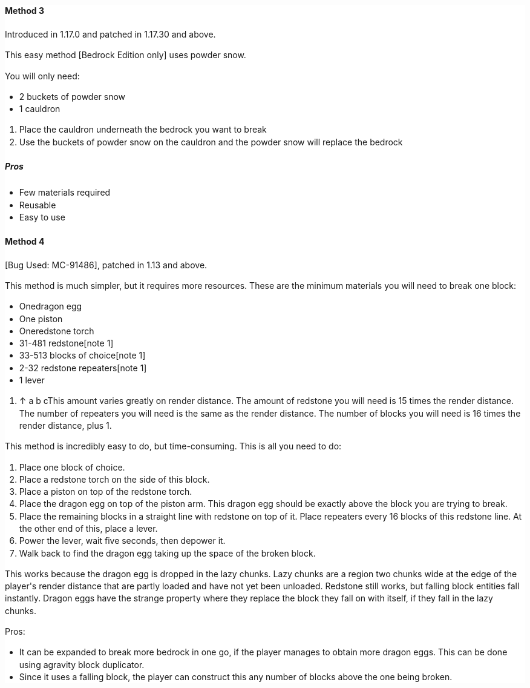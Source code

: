 #### Method 3
Introduced in 1.17.0 and patched in 1.17.30 and above.

This easy method ‌[Bedrock Edition  only] uses powder snow. 

You will only need:

- 2 buckets of powder snow
- 1 cauldron

1. Place the cauldron underneath the bedrock you want to break
2. Use the buckets of powder snow on the cauldron and the powder snow will replace the bedrock

##### Pros
- Few materials required
- Reusable
- Easy to use

#### Method 4
[Bug Used: MC-91486], patched in 1.13 and above.

This method is much simpler, but it requires more resources. These are the minimum materials you will need to break one block:

- Onedragon egg
- One piston
- Oneredstone torch
- 31-481 redstone[note 1]
- 33-513 blocks of choice[note 1]
- 2-32 redstone repeaters[note 1]
- 1 lever

1. ↑ a b cThis amount varies greatly on render distance. The amount of redstone you will need is 15 times the render distance. The number of repeaters you will need is the same as the render distance. The number of blocks you will need is 16 times the render distance, plus 1.

This method is incredibly easy to do, but time-consuming. This is all you need to do:

1. Place one block of choice.
2. Place a redstone torch on the side of this block.
3. Place a piston on top of the redstone torch.
4. Place the dragon egg on top of the piston arm. This dragon egg should be exactly above the block you are trying to break.
5. Place the remaining blocks in a straight line with redstone on top of it. Place repeaters every 16 blocks of this redstone line. At the other end of this, place a lever.
6. Power the lever, wait five seconds, then depower it.
7. Walk back to find the dragon egg taking up the space of the broken block.

This works because the dragon egg is dropped in the lazy chunks. Lazy chunks are a region two chunks wide at the edge of the player's render distance that are partly loaded and have not yet been unloaded. Redstone still works, but falling block entities fall instantly. Dragon eggs have the strange property where they replace the block they fall on with itself, if they fall in the lazy chunks.

Pros:

- It can be expanded to break more bedrock in one go, if the player manages to obtain more dragon eggs. This can be done using agravity block duplicator.
- Since it uses a falling block, the player can construct this any number of blocks above the one being broken.
